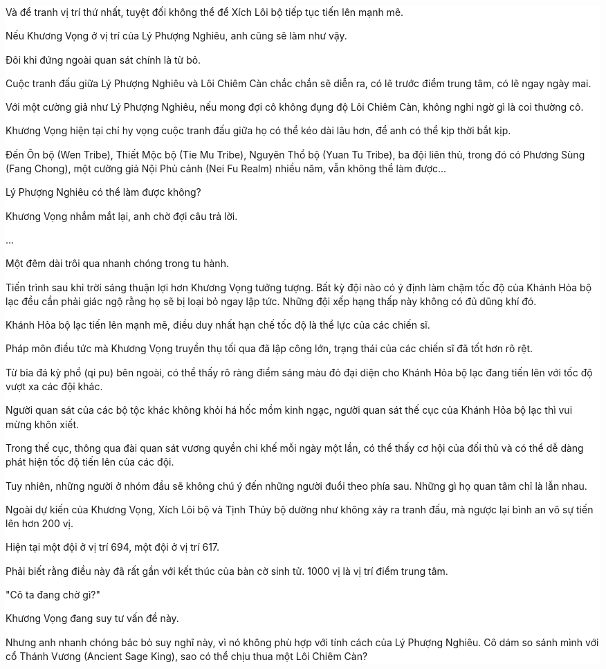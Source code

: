 Và để tranh vị trí thứ nhất, tuyệt đối không thể để Xích Lôi bộ tiếp tục tiến lên mạnh mẽ.

Nếu Khương Vọng ở vị trí của Lý Phượng Nghiêu, anh cũng sẽ làm như vậy.

Đôi khi đứng ngoài quan sát chính là từ bỏ.

Cuộc tranh đấu giữa Lý Phượng Nghiêu và Lôi Chiêm Càn chắc chắn sẽ diễn ra, có lẽ trước điểm trung tâm, có lẽ ngay ngày mai.

Với một cường giả như Lý Phượng Nghiêu, nếu mong đợi cô không đụng độ Lôi Chiêm Càn, không nghi ngờ gì là coi thường cô.

Khương Vọng hiện tại chỉ hy vọng cuộc tranh đấu giữa họ có thể kéo dài lâu hơn, để anh có thể kịp thời bắt kịp.

Đến Ôn bộ (Wen Tribe), Thiết Mộc bộ (Tie Mu Tribe), Nguyên Thổ bộ (Yuan Tu Tribe), ba đội liên thủ, trong đó có Phương Sùng (Fang Chong), một cường giả Nội Phủ cảnh (Nei Fu Realm) nhiều năm, vẫn không thể làm được...

Lý Phượng Nghiêu có thể làm được không?

Khương Vọng nhắm mắt lại, anh chờ đợi câu trả lời.

...

Một đêm dài trôi qua nhanh chóng trong tu hành.

Tiến trình sau khi trời sáng thuận lợi hơn Khương Vọng tưởng tượng. Bất kỳ đội nào có ý định làm chậm tốc độ của Khánh Hỏa bộ lạc đều cần phải giác ngộ rằng họ sẽ bị loại bỏ ngay lập tức. Những đội xếp hạng thấp này không có đủ dũng khí đó.

Khánh Hỏa bộ lạc tiến lên mạnh mẽ, điều duy nhất hạn chế tốc độ là thể lực của các chiến sĩ.

Pháp môn điều tức mà Khương Vọng truyền thụ tối qua đã lập công lớn, trạng thái của các chiến sĩ đã tốt hơn rõ rệt.

Từ bia đá kỳ phổ (qi pu) bên ngoài, có thể thấy rõ ràng điểm sáng màu đỏ đại diện cho Khánh Hỏa bộ lạc đang tiến lên với tốc độ vượt xa các đội khác.

Người quan sát của các bộ tộc khác không khỏi há hốc mồm kinh ngạc, người quan sát thế cục của Khánh Hỏa bộ lạc thì vui mừng khôn xiết.

Trong thế cục, thông qua đài quan sát vương quyền chi khế mỗi ngày một lần, có thể thấy cơ hội của đối thủ và có thể dễ dàng phát hiện tốc độ tiến lên của các đội.

Tuy nhiên, những người ở nhóm đầu sẽ không chú ý đến những người đuổi theo phía sau. Những gì họ quan tâm chỉ là lẫn nhau.

Ngoài dự kiến của Khương Vọng, Xích Lôi bộ và Tịnh Thủy bộ dường như không xảy ra tranh đấu, mà ngược lại bình an vô sự tiến lên hơn 200 vị.

Hiện tại một đội ở vị trí 694, một đội ở vị trí 617.

Phải biết rằng điều này đã rất gần với kết thúc của bàn cờ sinh tử. 1000 vị là vị trí điểm trung tâm.

"Cô ta đang chờ gì?"

Khương Vọng đang suy tư vấn đề này.

Nhưng anh nhanh chóng bác bỏ suy nghĩ này, vì nó không phù hợp với tính cách của Lý Phượng Nghiêu. Cô dám so sánh mình với cổ Thánh Vương (Ancient Sage King), sao có thể chịu thua một Lôi Chiêm Càn?
